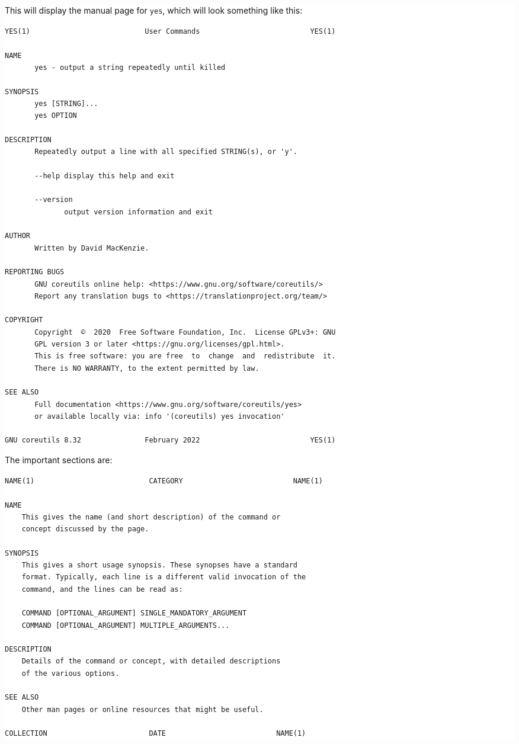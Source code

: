 This will display the manual page for `yes`, which will look something like this:

```text
YES(1)                           User Commands                          YES(1)

NAME
       yes - output a string repeatedly until killed

SYNOPSIS
       yes [STRING]...
       yes OPTION

DESCRIPTION
       Repeatedly output a line with all specified STRING(s), or 'y'.

       --help display this help and exit

       --version
              output version information and exit

AUTHOR
       Written by David MacKenzie.

REPORTING BUGS
       GNU coreutils online help: <https://www.gnu.org/software/coreutils/>
       Report any translation bugs to <https://translationproject.org/team/>

COPYRIGHT
       Copyright  ©  2020  Free Software Foundation, Inc.  License GPLv3+: GNU
       GPL version 3 or later <https://gnu.org/licenses/gpl.html>.
       This is free software: you are free  to  change  and  redistribute  it.
       There is NO WARRANTY, to the extent permitted by law.

SEE ALSO
       Full documentation <https://www.gnu.org/software/coreutils/yes>
       or available locally via: info '(coreutils) yes invocation'

GNU coreutils 8.32               February 2022                          YES(1)
```

The important sections are:

```text
NAME(1)                           CATEGORY                          NAME(1)

NAME
	This gives the name (and short description) of the command or
	concept discussed by the page.

SYNOPSIS
	This gives a short usage synopsis. These synopses have a standard
	format. Typically, each line is a different valid invocation of the
	command, and the lines can be read as:

	COMMAND [OPTIONAL_ARGUMENT] SINGLE_MANDATORY_ARGUMENT
	COMMAND [OPTIONAL_ARGUMENT] MULTIPLE_ARGUMENTS...

DESCRIPTION
	Details of the command or concept, with detailed descriptions
	of the various options.

SEE ALSO
	Other man pages or online resources that might be useful.

COLLECTION                        DATE                          NAME(1)
```